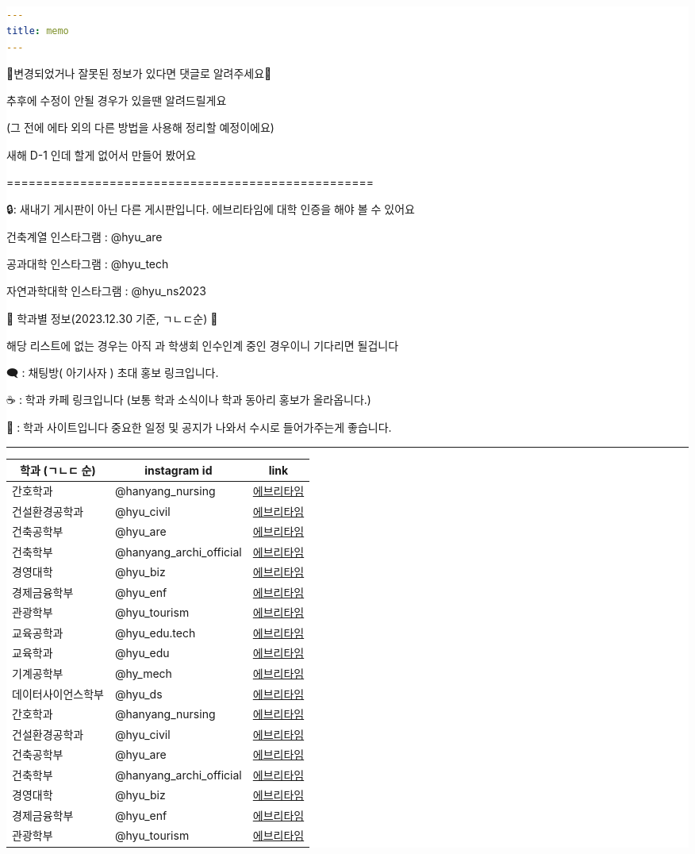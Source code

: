 ```yaml
---
title: memo
---
```

🤕변경되었거나 잘못된 정보가 있다면 댓글로 알려주세요🤕

추후에 수정이 안될 경우가 있을땐 알려드릴게요

(그 전에 에타 외의 다른 방법을 사용해 정리할 예정이에요)

새해 D-1 인데 할게 없어서 만들어 봤어요

==================================================

🔒: 새내기 게시판이 아닌 다른 게시판입니다. 에브리타임에 대학 인증을 해야 볼 수 있어요

  

건축계열 인스타그램 : @hyu_are

공과대학 인스타그램 : @hyu_tech

자연과학대학 인스타그램 : @hyu_ns2023

  

🦁 학과별 정보(2023.12.30 기준, ㄱㄴㄷ순) 🦁

해당 리스트에 없는 경우는 아직 과 학생회 인수인계 중인 경우이니 기다리면 될겁니다

🗨️ : 채팅방( 아기사자 ) 초대 홍보 링크입니다.

☕ : 학과 카페 링크입니다 (보통 학과 소식이나 학과 동아리 홍보가 올라옵니다.)

🏫 : 학과 사이트입니다 중요한 일정 및 공지가 나와서 수시로 들어가주는게 좋습니다.

----

| 학과 (ㄱㄴㄷ 순) | instagram id | link |
| ---- | ---- | ---- |
| 간호학과 | @hanyang_nursing | [에브리타임](https://everytime.kr/369478/v/326441480) |
| 건설환경공학과 | @hyu_civil | [에브리타임](https://everytime.kr/369478/v/326549634) |
| 건축공학부 | @hyu_are | [에브리타임](https://everytime.kr/369478/v/326167683) |
| 건축학부 | @hanyang_archi_official | [에브리타임](https://everytime.kr/369478/v/326169381) |
| 경영대학 | @hyu_biz | [에브리타임](https://everytime.kr/369478/v/326087051) |
| 경제금융학부 | @hyu_enf | [에브리타임](https://everytime.kr/369478/v/326174708) |
| 관광학부 | @hyu_tourism | [에브리타임](https://everytime.kr/369478/v/326204313) |
| 교육공학과 | @hyu_edu.tech | [에브리타임](https://everytime.kr/369478/v/326491007) |
| 교육학과 | @hyu_edu | [에브리타임](https://everytime.kr/369478/v/326517322) |
| 기계공학부 | @hy_mech | [에브리타임](https://everytime.kr/369478/v/325946953) |
| 데이터사이언스학부 | @hyu_ds | [에브리타임](https://everytime.kr/369478/v/326380542) |
| 간호학과 | @hanyang_nursing | [에브리타임](https://everytime.kr/369478/v/326441480) |
| 건설환경공학과 | @hyu_civil | [에브리타임](https://everytime.kr/369478/v/326549634) |
| 건축공학부 | @hyu_are | [에브리타임](https://everytime.kr/369478/v/326167683) |
| 건축학부 | @hanyang_archi_official | [에브리타임](https://everytime.kr/369478/v/326169381) |
| 경영대학 | @hyu_biz | [에브리타임](https://everytime.kr/369478/v/326087051) |
| 경제금융학부 | @hyu_enf | [에브리타임](https://everytime.kr/369478/v/326174708) |
| 관광학부 | @hyu_tourism | [에브리타임](https://everytime.kr/369478/v/326204313) |